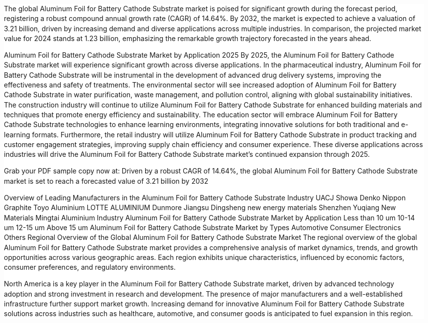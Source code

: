 The global Aluminum Foil for Battery Cathode Substrate market is poised for significant growth during the forecast period, registering a robust compound annual growth rate (CAGR) of 14.64%. By 2032, the market is expected to achieve a valuation of 3.21 billion, driven by increasing demand and diverse applications across multiple industries. In comparison, the projected market value for 2024 stands at 1.23 billion, emphasizing the remarkable growth trajectory forecasted in the years ahead. 

Aluminum Foil for Battery Cathode Substrate Market by Application 2025
By 2025, the Aluminum Foil for Battery Cathode Substrate market will experience significant growth across diverse applications. In the pharmaceutical industry, Aluminum Foil for Battery Cathode Substrate will be instrumental in the development of advanced drug delivery systems, improving the effectiveness and safety of treatments. The environmental sector will see increased adoption of Aluminum Foil for Battery Cathode Substrate in water purification, waste management, and pollution control, aligning with global sustainability initiatives. The construction industry will continue to utilize Aluminum Foil for Battery Cathode Substrate for enhanced building materials and techniques that promote energy efficiency and sustainability. The education sector will embrace Aluminum Foil for Battery Cathode Substrate technologies to enhance learning environments, integrating innovative solutions for both traditional and e-learning formats. Furthermore, the retail industry will utilize Aluminum Foil for Battery Cathode Substrate in product tracking and customer engagement strategies, improving supply chain efficiency and consumer experience. These diverse applications across industries will drive the Aluminum Foil for Battery Cathode Substrate market’s continued expansion through 2025.

Grab your PDF sample copy now at: Driven by a robust CAGR of 14.64%, the global Aluminum Foil for Battery Cathode Substrate market is set to reach a forecasted value of 3.21 billion by 2032

Overview of Leading Manufacturers in the Aluminum Foil for Battery Cathode Substrate Industry
UACJ
Showa Denko
Nippon Graphite
Toyo Aluminium
LOTTE ALUMINIUM
Dunmore
Jiangsu Dingsheng new energy materials
Shenzhen Yuqiang New Materials
Mingtai Aluminium Industry
Aluminum Foil for Battery Cathode Substrate Market by Application
Less than 10 um
10-14 um
12-15 um
Above 15 um
Aluminum Foil for Battery Cathode Substrate Market by Types
Automotive
Consumer Electronics
Others
Regional Overview of the Global Aluminum Foil for Battery Cathode Substrate Market
The regional overview of the global Aluminum Foil for Battery Cathode Substrate market provides a comprehensive analysis of market dynamics, trends, and growth opportunities across various geographic areas. Each region exhibits unique characteristics, influenced by economic factors, consumer preferences, and regulatory environments.

North America is a key player in the Aluminum Foil for Battery Cathode Substrate market, driven by advanced technology adoption and strong investment in research and development. The presence of major manufacturers and a well-established infrastructure further support market growth. Increasing demand for innovative Aluminum Foil for Battery Cathode Substrate solutions across industries such as healthcare, automotive, and consumer goods is anticipated to fuel expansion in this region.
